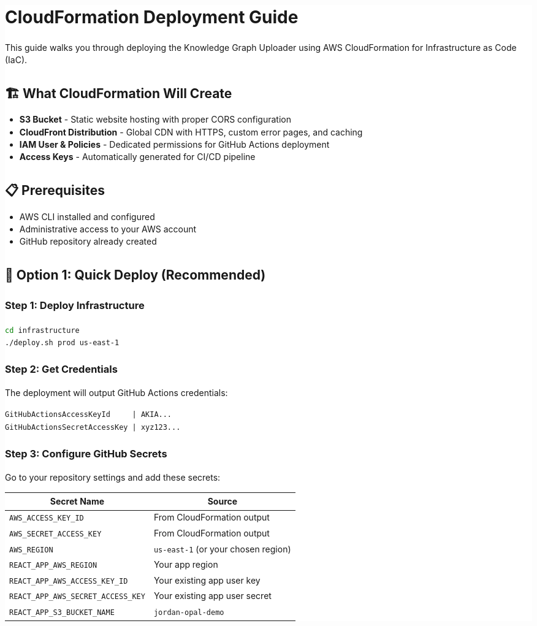 # CloudFormation Deployment Guide

This guide walks you through deploying the Knowledge Graph Uploader using AWS CloudFormation for Infrastructure as Code (IaC).

## 🏗️ **What CloudFormation Will Create**

- **S3 Bucket** - Static website hosting with proper CORS configuration
- **CloudFront Distribution** - Global CDN with HTTPS, custom error pages, and caching
- **IAM User & Policies** - Dedicated permissions for GitHub Actions deployment
- **Access Keys** - Automatically generated for CI/CD pipeline

## 📋 **Prerequisites**

- AWS CLI installed and configured
- Administrative access to your AWS account
- GitHub repository already created

## 🚀 **Option 1: Quick Deploy (Recommended)**

### Step 1: Deploy Infrastructure
```bash
cd infrastructure
./deploy.sh prod us-east-1
```

### Step 2: Get Credentials
The deployment will output GitHub Actions credentials:
```
GitHubActionsAccessKeyId     | AKIA...
GitHubActionsSecretAccessKey | xyz123...
```

### Step 3: Configure GitHub Secrets
Go to your repository settings and add these secrets:

| Secret Name | Source |
|-------------|--------|
| `AWS_ACCESS_KEY_ID` | From CloudFormation output |
| `AWS_SECRET_ACCESS_KEY` | From CloudFormation output |
| `AWS_REGION` | `us-east-1` (or your chosen region) |
| `REACT_APP_AWS_REGION` | Your app region |
| `REACT_APP_AWS_ACCESS_KEY_ID` | Your existing app user key |
| `REACT_APP_AWS_SECRET_ACCESS_KEY` | Your existing app user secret |
| `REACT_APP_S3_BUCKET_NAME` | `jordan-opal-demo` |
